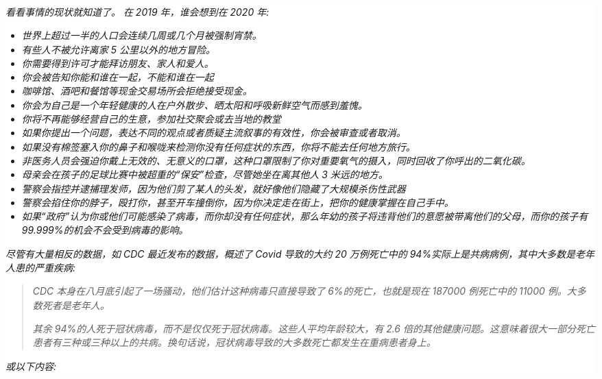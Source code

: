 *看看事情的现状就知道了。
在 2019 年，谁会想到在 2020 年:*

*   *世界上超过一半的人口会连续几周或几个月被强制宵禁。*
*   *有些人不被允许离家 5 公里以外的地方冒险。*
*   *你需要得到许可才能拜访朋友、家人和爱人。*
*   *你会被告知你能和谁在一起，不能和谁在一起*
*   *咖啡馆、酒吧和餐馆等现金交易场所会拒绝接受现金。*
*   *你会为自己是一个年轻健康的人在户外散步、晒太阳和呼吸新鲜空气而感到羞愧。*
*   *你将不再能够经营自己的生意，参加社交聚会或去当地的教堂*
*   *如果你提出一个问题，表达不同的观点或者质疑主流叙事的有效性，你会被审查或者取消。*
*   *如果没有棉签塞入你的鼻子和喉咙来检测你没有任何症状的东西，你将不能去任何地方旅行。*
*   *非医务人员会强迫你戴上无效的、无意义的口罩，这种口罩限制了你对重要氧气的摄入，同时回收了你呼出的二氧化碳。*
*   *母亲会在孩子的足球比赛中被超重的“保安”检查，尽管她坐在离其他人 3 米远的地方。*
*   *警察会指控并逮捕理发师，因为他们剪了某人的头发，就好像他们隐藏了大规模杀伤性武器*
*   *警察会掐住你的脖子，殴打你，甚至开车撞倒你，因为你决定走在街上，把你的健康掌握在自己手中。*
*   *如果“政府”认为你或他们可能感染了病毒，而你却没有任何症状，那么年幼的孩子将违背他们的意愿被带离他们的父母，而你的孩子有 99.999%的机会不会受到病毒的影响。*

*尽管有大量相反的数据，如 CDC 最近发布的数据，概述了 Covid 导致的大约 20 万例死亡中的 94%实际上是共病病例，其中大多数是老年人患的严重疾病:*

> *CDC 本身在八月底引起了一场骚动，他们估计这种病毒只直接导致了 6%的死亡，也就是现在 187000 例死亡中的 11000 例。大多数死者是老年人。*
> 
> *其余 94%的人死于冠状病毒，而不是仅仅死于冠状病毒。这些人平均年龄较大，有 2.6 倍的其他健康问题。这意味着很大一部分死亡患者有三种或三种以上的共病。换句话说，冠状病毒导致的大多数死亡都发生在重病患者身上。*

*或以下内容:*
